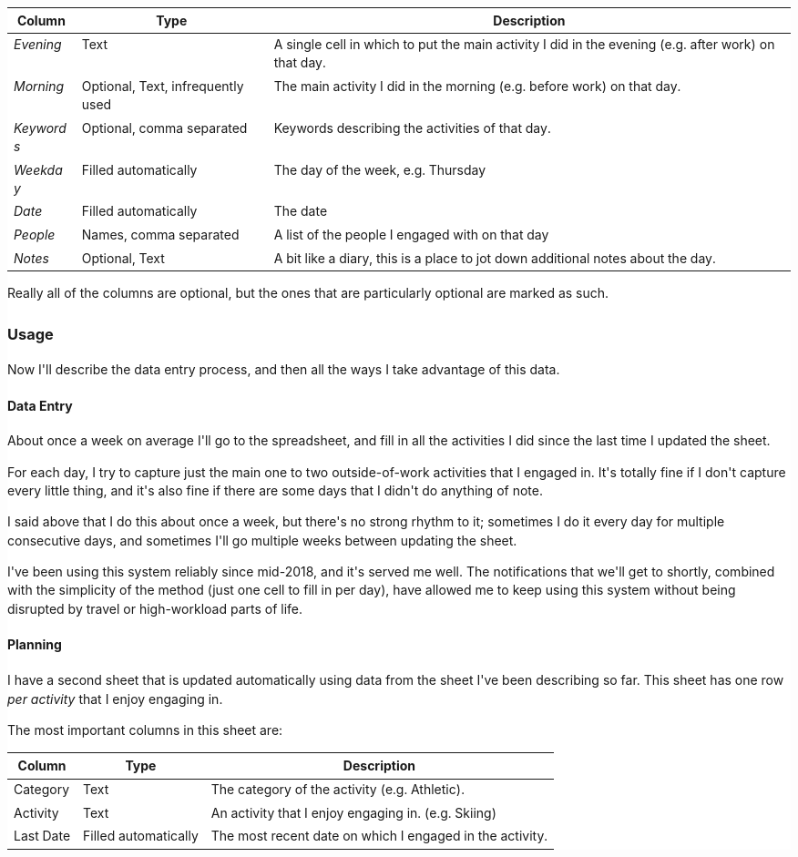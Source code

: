 | Column     | Type  | Description |
|------------|-------|-------------|
| *Evening*  | Text  | A single cell in which to put the main activity I did in the evening (e.g. after work) on that day.  |
| *Morning*  | Optional, Text, infrequently used| The main activity I did in the morning (e.g. before work) on that day.  |
| *Keywords* | Optional, comma separated | Keywords describing the activities of that day.
| *Weekday*  | Filled automatically | The day of the week, e.g. Thursday
| *Date*     | Filled automatically | The date
| *People*   | Names, comma separated | A list of the people I engaged with on that day
| *Notes* | Optional, Text | A bit like a diary, this is a place to jot down additional notes about the day.

Really all of the columns are optional, but the ones that are particularly optional are marked as such.


### Usage

Now I'll describe the data entry process, and then all the ways I take advantage of this data.


#### Data Entry

About once a week on average I'll go to the spreadsheet, and fill in all the activities I did since the last time I updated the sheet.

For each day, I try to capture just the main one to two outside-of-work activities that I engaged in. It's totally fine if I don't capture every little thing, and it's also fine if there are some days that I didn't do anything of note.

I said above that I do this about once a week, but there's no strong rhythm to it; sometimes I do it every day for multiple consecutive days, and sometimes I'll go multiple weeks between updating the sheet.

I've been using this system reliably since mid-2018, and it's served me well. The notifications that we'll get to shortly, combined with the simplicity of the method (just one cell to fill in per day), have allowed me to keep using this system without being disrupted by travel or high-workload parts of life.


#### Planning

I have a second sheet that is updated automatically using data from the sheet I've been describing so far. This sheet has one row _per activity_ that I enjoy engaging in.

The most important columns in this sheet are:

| Column     | Type  | Description |
|------------|-------|-------------|
| Category   | Text  | The category of the activity (e.g. Athletic).
| Activity   | Text  | An activity that I enjoy engaging in. (e.g. Skiing)
| Last Date  | Filled automatically | The most recent date on which I engaged in the activity.
